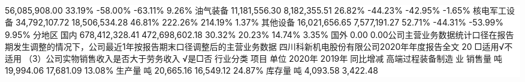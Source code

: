 56,085,908.00
33.19%
-58.00%
-63.11%
9.26%
油气装备
11,181,556.30
8,182,355.51
26.82%
-44.23%
-42.95%
-1.65%
核电军工设备
34,792,107.72
18,506,534.28
46.81%
222.26%
214.19%
1.37%
其他设备
16,021,656.65
7,577,191.27
52.71%
-44.31%
-53.99%
9.95%
分地区
国内
678,412,328.41
472,698,602.18
30.32%
20.23%
14.74%
3.35%
国外
0.00
0.00公司主营业务数据统计口径在报告期发生调整的情况下，公司最近1年按报告期末口径调整后的主营业务数据
四川科新机电股份有限公司2020年年度报告全文
20
□适用√不适用
（3）公司实物销售收入是否大于劳务收入
√是□否
行业分类
项目
单位
2020年
2019年
同比增减
高端过程装备制造
业
销售量
吨
19,994.06
17,681.09
13.08%
生产量
吨
20,665.16
16,549.12
24.87%
库存量
吨
4,093.58
3,422.48